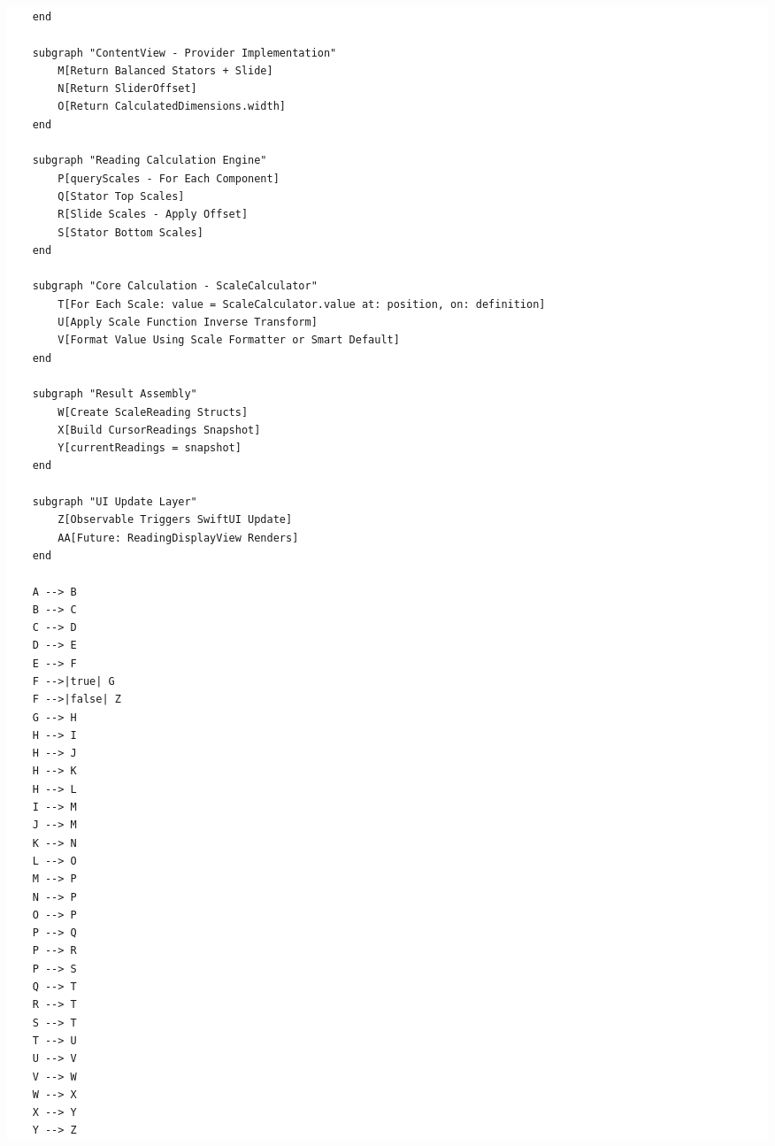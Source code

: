 ```
    end
    
    subgraph "ContentView - Provider Implementation"
        M[Return Balanced Stators + Slide]
        N[Return SliderOffset]
        O[Return CalculatedDimensions.width]
    end
    
    subgraph "Reading Calculation Engine"
        P[queryScales - For Each Component]
        Q[Stator Top Scales]
        R[Slide Scales - Apply Offset]
        S[Stator Bottom Scales]
    end
    
    subgraph "Core Calculation - ScaleCalculator"
        T[For Each Scale: value = ScaleCalculator.value at: position, on: definition]
        U[Apply Scale Function Inverse Transform]
        V[Format Value Using Scale Formatter or Smart Default]
    end
    
    subgraph "Result Assembly"
        W[Create ScaleReading Structs]
        X[Build CursorReadings Snapshot]
        Y[currentReadings = snapshot]
    end
    
    subgraph "UI Update Layer"
        Z[Observable Triggers SwiftUI Update]
        AA[Future: ReadingDisplayView Renders]
    end
    
    A --> B
    B --> C
    C --> D
    D --> E
    E --> F
    F -->|true| G
    F -->|false| Z
    G --> H
    H --> I
    H --> J
    H --> K
    H --> L
    I --> M
    J --> M
    K --> N
    L --> O
    M --> P
    N --> P
    O --> P
    P --> Q
    P --> R
    P --> S
    Q --> T
    R --> T
    S --> T
    T --> U
    U --> V
    V --> W
    W --> X
    X --> Y
    Y --> Z
```